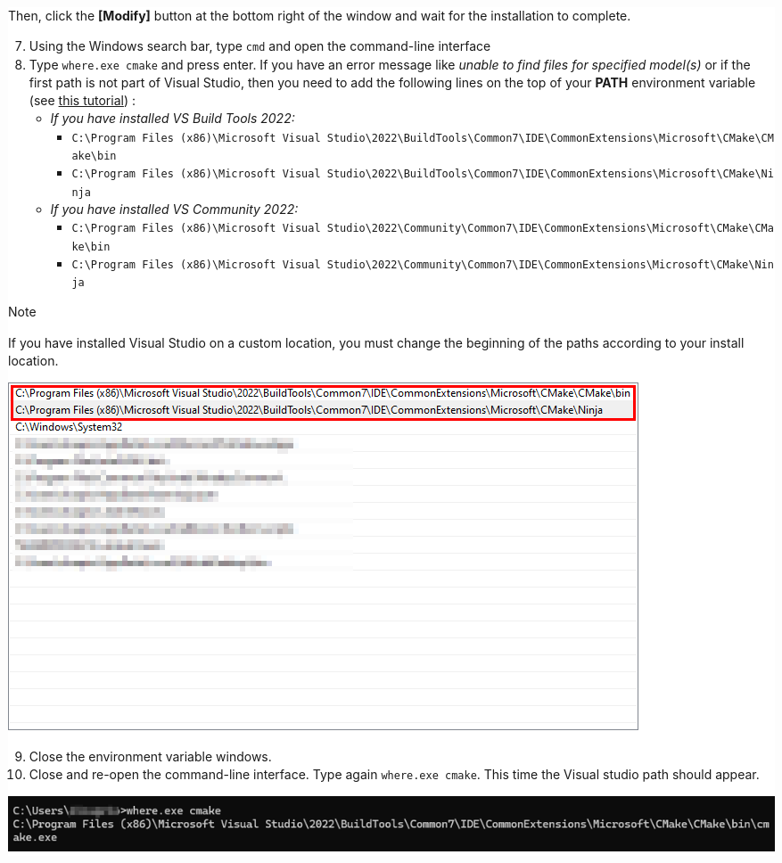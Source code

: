 Then, click the **[Modify]** button at the bottom right of the window and wait for the installation to complete.

7. Using the Windows search bar, type `cmd` and open the command-line interface
8. Type `where.exe cmake` and press enter. If you have an error message like *unable to find files for specified model(s)* or if the first path is not part of Visual Studio, then you need to add the following lines on the top of your **PATH** environment variable (see [this tutorial](https://www.architectryan.com/2018/03/17/add-to-the-path-on-windows-10/)) :
    * *If you have installed VS Build Tools 2022:*
        * `C:\Program Files (x86)\Microsoft Visual Studio\2022\BuildTools\Common7\IDE\CommonExtensions\Microsoft\CMake\CMake\bin`
        * `C:\Program Files (x86)\Microsoft Visual Studio\2022\BuildTools\Common7\IDE\CommonExtensions\Microsoft\CMake\Ninja`
    * *If you have installed VS Community 2022:*
        * `C:\Program Files (x86)\Microsoft Visual Studio\2022\Community\Common7\IDE\CommonExtensions\Microsoft\CMake\CMake\bin`
        * `C:\Program Files (x86)\Microsoft Visual Studio\2022\Community\Common7\IDE\CommonExtensions\Microsoft\CMake\Ninja`
> [!NOTE]
> If you have installed Visual Studio on a custom location, you must change the beginning of the paths according to your install location.

![env-variable-path](./images/env-variable-path.png)

9. Close the environment variable windows.
10. Close and re-open the command-line interface. Type again `where.exe cmake`. This time the Visual studio path should appear.

![where-cmake](./images/where-cmake.png)
